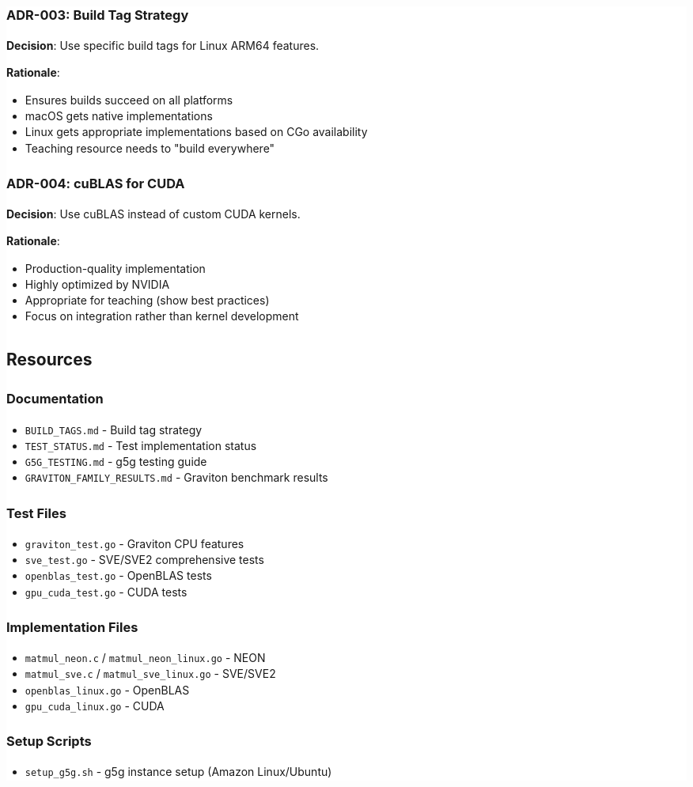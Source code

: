 ### ADR-003: Build Tag Strategy
**Decision**: Use specific build tags for Linux ARM64 features.

**Rationale**:
- Ensures builds succeed on all platforms
- macOS gets native implementations
- Linux gets appropriate implementations based on CGo availability
- Teaching resource needs to "build everywhere"

### ADR-004: cuBLAS for CUDA
**Decision**: Use cuBLAS instead of custom CUDA kernels.

**Rationale**:
- Production-quality implementation
- Highly optimized by NVIDIA
- Appropriate for teaching (show best practices)
- Focus on integration rather than kernel development

## Resources

### Documentation
- `BUILD_TAGS.md` - Build tag strategy
- `TEST_STATUS.md` - Test implementation status
- `G5G_TESTING.md` - g5g testing guide
- `GRAVITON_FAMILY_RESULTS.md` - Graviton benchmark results

### Test Files
- `graviton_test.go` - Graviton CPU features
- `sve_test.go` - SVE/SVE2 comprehensive tests
- `openblas_test.go` - OpenBLAS tests
- `gpu_cuda_test.go` - CUDA tests

### Implementation Files
- `matmul_neon.c` / `matmul_neon_linux.go` - NEON
- `matmul_sve.c` / `matmul_sve_linux.go` - SVE/SVE2
- `openblas_linux.go` - OpenBLAS
- `gpu_cuda_linux.go` - CUDA

### Setup Scripts
- `setup_g5g.sh` - g5g instance setup (Amazon Linux/Ubuntu)
